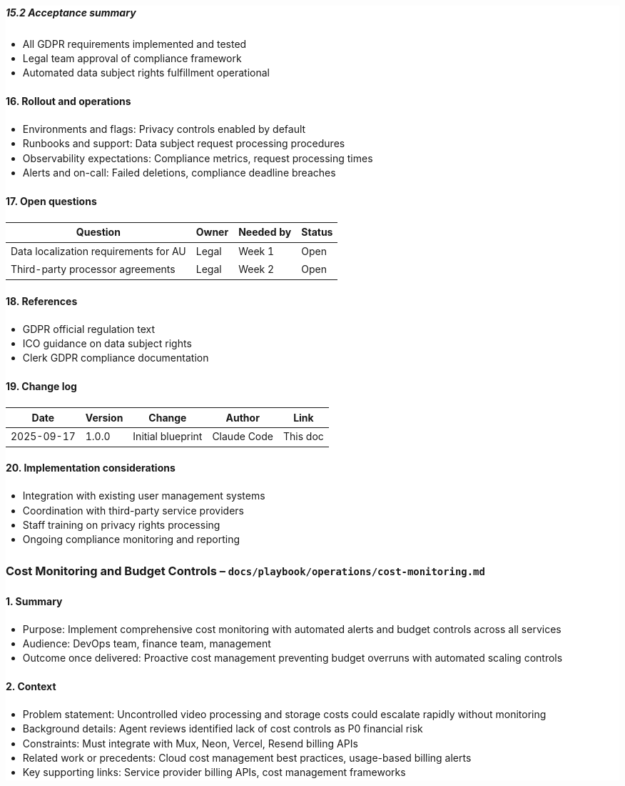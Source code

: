 ##### 15.2 Acceptance summary
- All GDPR requirements implemented and tested
- Legal team approval of compliance framework
- Automated data subject rights fulfillment operational

#### 16. Rollout and operations
- Environments and flags: Privacy controls enabled by default
- Runbooks and support: Data subject request processing procedures
- Observability expectations: Compliance metrics, request processing times
- Alerts and on-call: Failed deletions, compliance deadline breaches

#### 17. Open questions
| Question | Owner | Needed by | Status |
|----------|-------|-----------|--------|
| Data localization requirements for AU | Legal | Week 1 | Open |
| Third-party processor agreements | Legal | Week 2 | Open |

#### 18. References
- GDPR official regulation text
- ICO guidance on data subject rights
- Clerk GDPR compliance documentation

#### 19. Change log
| Date | Version | Change | Author | Link |
|------|---------|--------|--------|------|
| 2025-09-17 | 1.0.0 | Initial blueprint | Claude Code | This doc |

#### 20. Implementation considerations
- Integration with existing user management systems
- Coordination with third-party service providers
- Staff training on privacy rights processing
- Ongoing compliance monitoring and reporting
</docBlueprint>

### Cost Monitoring and Budget Controls – `docs/playbook/operations/cost-monitoring.md`
<docBlueprint path="docs/playbook/operations/cost-monitoring.md" template="01-universal-template.md" owner="DevOps Team">

#### 1. Summary
- Purpose: Implement comprehensive cost monitoring with automated alerts and budget controls across all services
- Audience: DevOps team, finance team, management
- Outcome once delivered: Proactive cost management preventing budget overruns with automated scaling controls

#### 2. Context
- Problem statement: Uncontrolled video processing and storage costs could escalate rapidly without monitoring
- Background details: Agent reviews identified lack of cost controls as P0 financial risk
- Constraints: Must integrate with Mux, Neon, Vercel, Resend billing APIs
- Related work or precedents: Cloud cost management best practices, usage-based billing alerts
- Key supporting links: Service provider billing APIs, cost management frameworks
